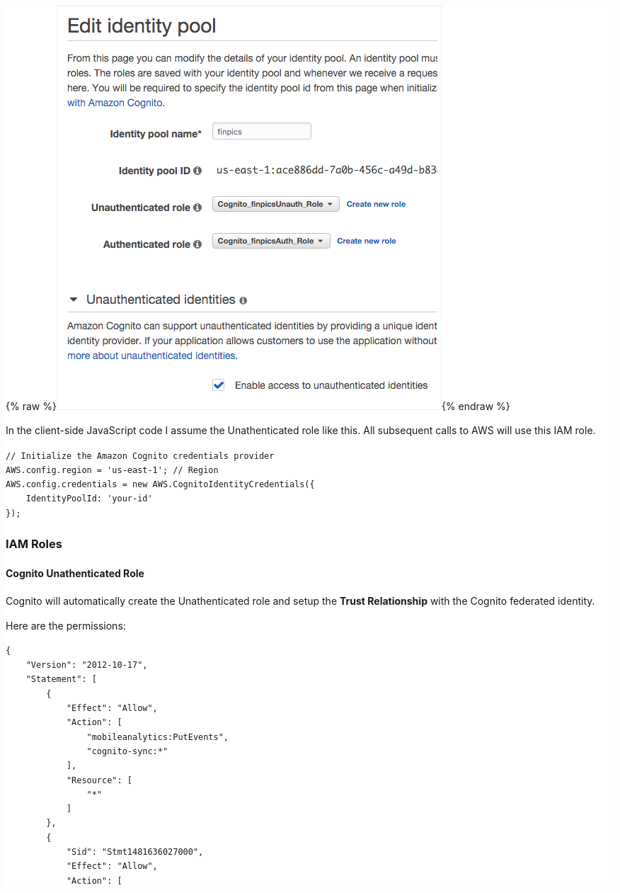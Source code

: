 {% raw %}<img src="/images/finpics-04.png" style="border: solid 1px #eee; padding: 5px;"/>{% endraw %}

In the client-side JavaScript code I assume the Unathenticated role like this.  All subsequent calls to AWS will use this IAM role.
```
// Initialize the Amazon Cognito credentials provider
AWS.config.region = 'us-east-1'; // Region
AWS.config.credentials = new AWS.CognitoIdentityCredentials({
    IdentityPoolId: 'your-id'
});
```

### IAM Roles
#### Cognito Unathenticated Role
Cognito will automatically create the Unathenticated role and setup the **Trust Relationship** with the Cognito federated identity.

Here are the permissions:
```
{
    "Version": "2012-10-17",
    "Statement": [
        {
            "Effect": "Allow",
            "Action": [
                "mobileanalytics:PutEvents",
                "cognito-sync:*"
            ],
            "Resource": [
                "*"
            ]
        },
        {
            "Sid": "Stmt1481636027000",
            "Effect": "Allow",
            "Action": [
```
